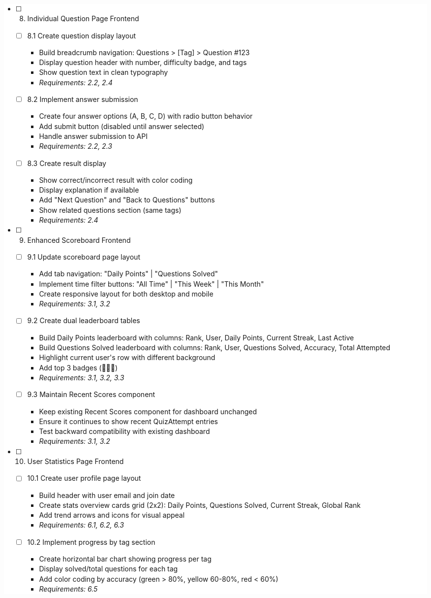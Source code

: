 - [ ] 8. Individual Question Page Frontend
  - [ ] 8.1 Create question display layout
    - Build breadcrumb navigation: Questions > [Tag] > Question #123
    - Display question header with number, difficulty badge, and tags
    - Show question text in clean typography
    - _Requirements: 2.2, 2.4_

  - [ ] 8.2 Implement answer submission
    - Create four answer options (A, B, C, D) with radio button behavior
    - Add submit button (disabled until answer selected)
    - Handle answer submission to API
    - _Requirements: 2.2, 2.3_

  - [ ] 8.3 Create result display
    - Show correct/incorrect result with color coding
    - Display explanation if available
    - Add "Next Question" and "Back to Questions" buttons
    - Show related questions section (same tags)
    - _Requirements: 2.4_

- [ ] 9. Enhanced Scoreboard Frontend
  - [ ] 9.1 Update scoreboard page layout
    - Add tab navigation: "Daily Points" | "Questions Solved"
    - Implement time filter buttons: "All Time" | "This Week" | "This Month"
    - Create responsive layout for both desktop and mobile
    - _Requirements: 3.1, 3.2_

  - [ ] 9.2 Create dual leaderboard tables
    - Build Daily Points leaderboard with columns: Rank, User, Daily Points, Current Streak, Last Active
    - Build Questions Solved leaderboard with columns: Rank, User, Questions Solved, Accuracy, Total Attempted
    - Highlight current user's row with different background
    - Add top 3 badges (🥇🥈🥉)
    - _Requirements: 3.1, 3.2, 3.3_

  - [ ] 9.3 Maintain Recent Scores component
    - Keep existing Recent Scores component for dashboard unchanged
    - Ensure it continues to show recent QuizAttempt entries
    - Test backward compatibility with existing dashboard
    - _Requirements: 3.1, 3.2_

- [ ] 10. User Statistics Page Frontend
  - [ ] 10.1 Create user profile page layout
    - Build header with user email and join date
    - Create stats overview cards grid (2x2): Daily Points, Questions Solved, Current Streak, Global Rank
    - Add trend arrows and icons for visual appeal
    - _Requirements: 6.1, 6.2, 6.3_

  - [ ] 10.2 Implement progress by tag section
    - Create horizontal bar chart showing progress per tag
    - Display solved/total questions for each tag
    - Add color coding by accuracy (green > 80%, yellow 60-80%, red < 60%)
    - _Requirements: 6.5_
